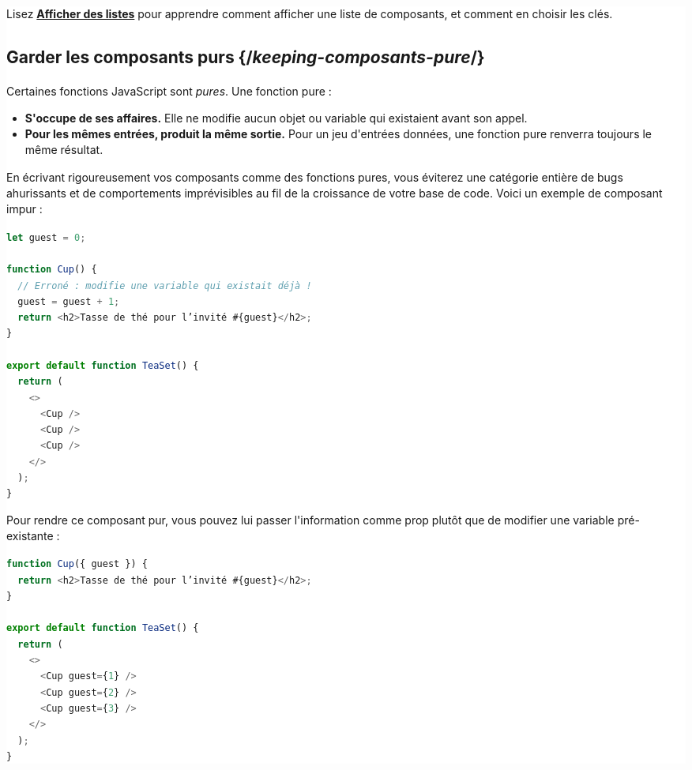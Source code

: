 </Sandpack>

<LearnMore path="/learn/rendering-lists">

Lisez **[Afficher des listes](/learn/rendering-lists)** pour apprendre comment afficher une liste de composants, et comment en choisir les clés.

</LearnMore>

## Garder les composants purs {/*keeping-composants-pure*/}

Certaines fonctions JavaScript sont *pures*. Une fonction pure :

* **S'occupe de ses affaires.** Elle ne modifie aucun objet ou variable qui existaient avant son appel.
* **Pour les mêmes entrées, produit la même sortie.** Pour un jeu d'entrées données, une fonction pure renverra toujours le même résultat.

En écrivant rigoureusement vos composants comme des fonctions pures, vous éviterez une catégorie entière de bugs ahurissants et de comportements imprévisibles au fil de la croissance de votre base de code. Voici un exemple de composant impur :

<Sandpack>

```js
let guest = 0;

function Cup() {
  // Erroné : modifie une variable qui existait déjà !
  guest = guest + 1;
  return <h2>Tasse de thé pour l’invité #{guest}</h2>;
}

export default function TeaSet() {
  return (
    <>
      <Cup />
      <Cup />
      <Cup />
    </>
  );
}
```

</Sandpack>

Pour rendre ce composant pur, vous pouvez lui passer l'information comme prop plutôt que de modifier une variable pré-existante :

<Sandpack>

```js
function Cup({ guest }) {
  return <h2>Tasse de thé pour l’invité #{guest}</h2>;
}

export default function TeaSet() {
  return (
    <>
      <Cup guest={1} />
      <Cup guest={2} />
      <Cup guest={3} />
    </>
  );
}
```
